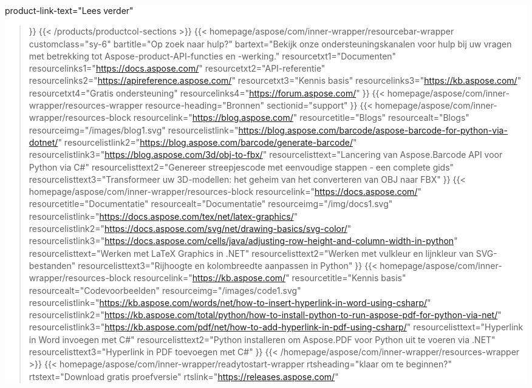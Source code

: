 product-link-text="Lees verder"
>}}
{{< /products/productcol-sections >}}
{{< homepage/aspose/com/inner-wrapper/resourcebar-wrapper
customclass="sy-6"
bartitle="Op zoek naar hulp?"
bartext="Bekijk onze ondersteuningskanalen voor hulp bij uw vragen met betrekking tot Aspose-product-API-functies en -werking."
resourcetxt1="Documenten"
resourcelinks1="https://docs.aspose.com/"
resourcetxt2="API-referentie"
resourcelinks2="https://apireference.aspose.com/"
resourcetxt3="Kennis basis"
resourcelinks3="https://kb.aspose.com/"
resourcetxt4="Gratis ondersteuning"
resourcelinks4="https://forum.aspose.com/"
>}}
{{< homepage/aspose/com/inner-wrapper/resources-wrapper
resource-heading="Bronnen"
sectionid="support"
>}}
{{< homepage/aspose/com/inner-wrapper/resources-block 
resourcelink="https://blog.aspose.com/" 
resourcetitle="Blogs"
 resourcealt="Blogs"
resourceimg="/images/blog1.svg"
resourcelistlink="https://blog.aspose.com/barcode/aspose-barcode-for-python-via-dotnet/"
resourcelistlink2="https://blog.aspose.com/barcode/generate-barcode/"
resourcelistlink3="https://blog.aspose.com/3d/obj-to-fbx/"
resourcelisttext="Lancering van Aspose.Barcode API voor Python via C#"
resourcelisttext2="Genereer streepjescode met eenvoudige stappen - een complete gids"
resourcelisttext3="Transformeer uw 3D-modellen: het geheim van het converteren van OBJ naar FBX"
>}}
{{< homepage/aspose/com/inner-wrapper/resources-block 
resourcelink="https://docs.aspose.com/" 
resourcetitle="Documentatie"
 resourcealt="Documentatie"
resourceimg="/img/docs1.svg"
resourcelistlink="https://docs.aspose.com/tex/net/latex-graphics/"
resourcelistlink2="https://docs.aspose.com/svg/net/drawing-basics/svg-color/"
resourcelistlink3="https://docs.aspose.com/cells/java/adjusting-row-height-and-column-width-in-python"
resourcelisttext="Werken met LaTeX Graphics in .NET"
resourcelisttext2="Werken met vulkleur en lijnkleur van SVG-bestanden"
resourcelisttext3="Rijhoogte en kolombreedte aanpassen in Python"
>}}
{{< homepage/aspose/com/inner-wrapper/resources-block 
resourcelink="https://kb.aspose.com/" 
resourcetitle="Kennis basis"
 resourcealt="Codevoorbeelden"
resourceimg="/images/code1.svg"
resourcelistlink="https://kb.aspose.com/words/net/how-to-insert-hyperlink-in-word-using-csharp/"
resourcelistlink2="https://kb.aspose.com/total/python/how-to-install-python-to-run-aspose-pdf-for-python-via-net/"
resourcelistlink3="https://kb.aspose.com/pdf/net/how-to-add-hyperlink-in-pdf-using-csharp/"
resourcelisttext="Hyperlink in Word invoegen met C#"
resourcelisttext2="Python installeren om Aspose.PDF voor Python uit te voeren via .NET"
resourcelisttext3="Hyperlink in PDF toevoegen met C#"
>}}
{{< /homepage/aspose/com/inner-wrapper/resources-wrapper >}}
{{< homepage/aspose/com/inner-wrapper/readytostart-wrapper
rtsheading="klaar om te beginnen?"
rtstext="Download gratis proefversie"
rtslink="https://releases.aspose.com/"